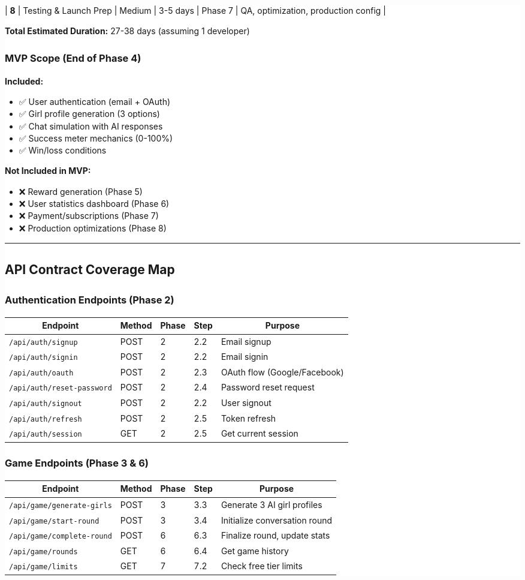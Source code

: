| **8** | Testing & Launch Prep | Medium | 3-5 days | Phase 7 | QA, optimization, production config |

**Total Estimated Duration:** 27-38 days (assuming 1 developer)

### MVP Scope (End of Phase 4)

**Included:**
- ✅ User authentication (email + OAuth)
- ✅ Girl profile generation (3 options)
- ✅ Chat simulation with AI responses
- ✅ Success meter mechanics (0-100%)
- ✅ Win/loss conditions

**Not Included in MVP:**
- ❌ Reward generation (Phase 5)
- ❌ User statistics dashboard (Phase 6)
- ❌ Payment/subscriptions (Phase 7)
- ❌ Production optimizations (Phase 8)

---

## API Contract Coverage Map

### Authentication Endpoints (Phase 2)

| Endpoint | Method | Phase | Step | Purpose |
|----------|--------|-------|------|---------|
| `/api/auth/signup` | POST | 2 | 2.2 | Email signup |
| `/api/auth/signin` | POST | 2 | 2.2 | Email signin |
| `/api/auth/oauth` | POST | 2 | 2.3 | OAuth flow (Google/Facebook) |
| `/api/auth/reset-password` | POST | 2 | 2.4 | Password reset request |
| `/api/auth/signout` | POST | 2 | 2.2 | User signout |
| `/api/auth/refresh` | POST | 2 | 2.5 | Token refresh |
| `/api/auth/session` | GET | 2 | 2.5 | Get current session |

### Game Endpoints (Phase 3 & 6)

| Endpoint | Method | Phase | Step | Purpose |
|----------|--------|-------|------|---------|
| `/api/game/generate-girls` | POST | 3 | 3.3 | Generate 3 AI girl profiles |
| `/api/game/start-round` | POST | 3 | 3.4 | Initialize conversation round |
| `/api/game/complete-round` | POST | 6 | 6.3 | Finalize round, update stats |
| `/api/game/rounds` | GET | 6 | 6.4 | Get game history |
| `/api/game/limits` | GET | 7 | 7.2 | Check free tier limits |
